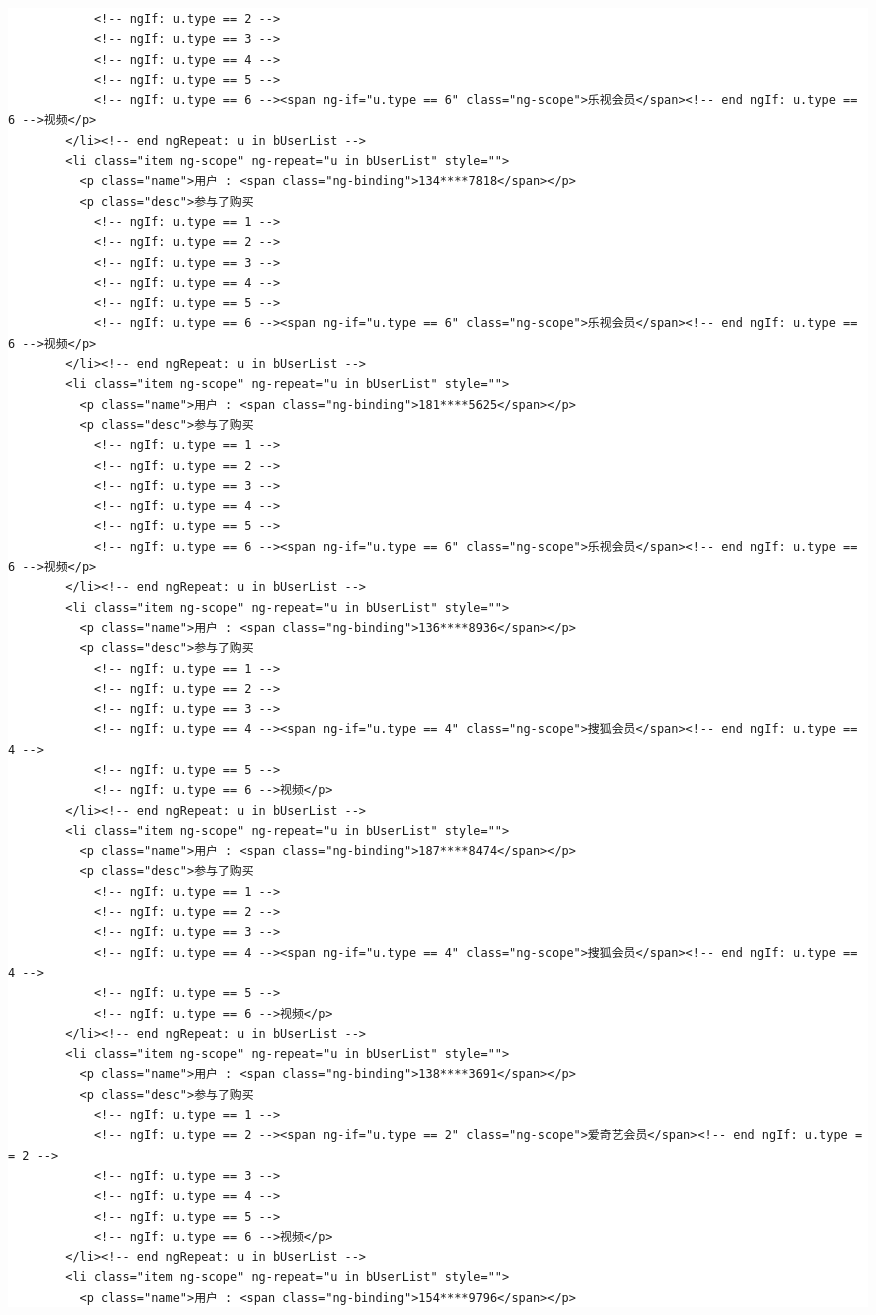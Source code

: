                 <!-- ngIf: u.type == 2 -->
                <!-- ngIf: u.type == 3 -->
                <!-- ngIf: u.type == 4 -->
                <!-- ngIf: u.type == 5 -->
                <!-- ngIf: u.type == 6 --><span ng-if="u.type == 6" class="ng-scope">乐视会员</span><!-- end ngIf: u.type == 6 -->视频</p>
            </li><!-- end ngRepeat: u in bUserList -->
            <li class="item ng-scope" ng-repeat="u in bUserList" style="">
              <p class="name">用户 : <span class="ng-binding">134****7818</span></p>
              <p class="desc">参与了购买
                <!-- ngIf: u.type == 1 -->
                <!-- ngIf: u.type == 2 -->
                <!-- ngIf: u.type == 3 -->
                <!-- ngIf: u.type == 4 -->
                <!-- ngIf: u.type == 5 -->
                <!-- ngIf: u.type == 6 --><span ng-if="u.type == 6" class="ng-scope">乐视会员</span><!-- end ngIf: u.type == 6 -->视频</p>
            </li><!-- end ngRepeat: u in bUserList -->
            <li class="item ng-scope" ng-repeat="u in bUserList" style="">
              <p class="name">用户 : <span class="ng-binding">181****5625</span></p>
              <p class="desc">参与了购买
                <!-- ngIf: u.type == 1 -->
                <!-- ngIf: u.type == 2 -->
                <!-- ngIf: u.type == 3 -->
                <!-- ngIf: u.type == 4 -->
                <!-- ngIf: u.type == 5 -->
                <!-- ngIf: u.type == 6 --><span ng-if="u.type == 6" class="ng-scope">乐视会员</span><!-- end ngIf: u.type == 6 -->视频</p>
            </li><!-- end ngRepeat: u in bUserList -->
            <li class="item ng-scope" ng-repeat="u in bUserList" style="">
              <p class="name">用户 : <span class="ng-binding">136****8936</span></p>
              <p class="desc">参与了购买
                <!-- ngIf: u.type == 1 -->
                <!-- ngIf: u.type == 2 -->
                <!-- ngIf: u.type == 3 -->
                <!-- ngIf: u.type == 4 --><span ng-if="u.type == 4" class="ng-scope">搜狐会员</span><!-- end ngIf: u.type == 4 -->
                <!-- ngIf: u.type == 5 -->
                <!-- ngIf: u.type == 6 -->视频</p>
            </li><!-- end ngRepeat: u in bUserList -->
            <li class="item ng-scope" ng-repeat="u in bUserList" style="">
              <p class="name">用户 : <span class="ng-binding">187****8474</span></p>
              <p class="desc">参与了购买
                <!-- ngIf: u.type == 1 -->
                <!-- ngIf: u.type == 2 -->
                <!-- ngIf: u.type == 3 -->
                <!-- ngIf: u.type == 4 --><span ng-if="u.type == 4" class="ng-scope">搜狐会员</span><!-- end ngIf: u.type == 4 -->
                <!-- ngIf: u.type == 5 -->
                <!-- ngIf: u.type == 6 -->视频</p>
            </li><!-- end ngRepeat: u in bUserList -->
            <li class="item ng-scope" ng-repeat="u in bUserList" style="">
              <p class="name">用户 : <span class="ng-binding">138****3691</span></p>
              <p class="desc">参与了购买
                <!-- ngIf: u.type == 1 -->
                <!-- ngIf: u.type == 2 --><span ng-if="u.type == 2" class="ng-scope">爱奇艺会员</span><!-- end ngIf: u.type == 2 -->
                <!-- ngIf: u.type == 3 -->
                <!-- ngIf: u.type == 4 -->
                <!-- ngIf: u.type == 5 -->
                <!-- ngIf: u.type == 6 -->视频</p>
            </li><!-- end ngRepeat: u in bUserList -->
            <li class="item ng-scope" ng-repeat="u in bUserList" style="">
              <p class="name">用户 : <span class="ng-binding">154****9796</span></p>